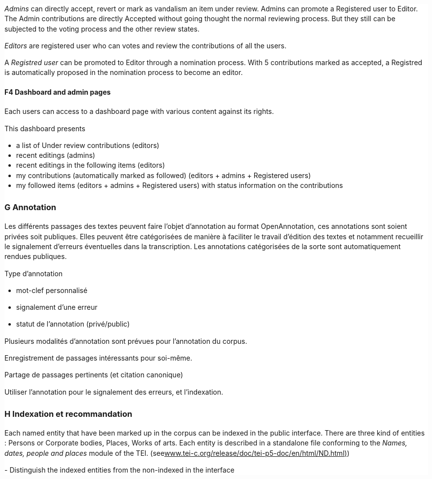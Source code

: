 *Admins* can directly accept, revert or mark as vandalism an item under review. Admins can promote a Registered user to Editor. The Admin contributions are directly Accepted without going thought the normal reviewing process. But they still can be subjected to the voting process and the other review states.

*Editors* are registered user who can votes and review the contributions of all the users.

A *Registred user* can be promoted to Editor through a nomination process. With 5 contributions marked as accepted, a Registred is automatically proposed in the nomination process to become an editor.

#### F4 Dashboard and admin pages

Each users can access to a dashboard page with various content against its rights.

This dashboard presents

- a list of Under review contributions (editors)
- recent editings (admins)
- recent editings in the following items (editors)
- my contributions (automatically marked as followed) (editors + admins + Registered users)
- my followed items (editors + admins + Registered users) with status information on the contributions

### G Annotation

Les différents passages des textes peuvent faire l’objet d’annotation au format OpenAnnotation, ces annotations sont soient privées soit publiques. Elles peuvent être catégorisées de manière à faciliter le travail d’édition des textes et notamment recueillir le signalement d’erreurs éventuelles dans la transcription. Les annotations catégorisées de la sorte sont automatiquement rendues publiques.

Type d’annotation

- mot-clef personnalisé


- signalement d’une erreur


- statut de l’annotation (privé/public)

Plusieurs modalités d’annotation sont prévues pour l’annotation du corpus.

Enregistrement de passages intéressants pour soi-même.

Partage de passages pertinents (et citation canonique)

Utiliser l’annotation pour le signalement des erreurs, et l’indexation.

### H Indexation et recommandation

Each named entity that have been marked up in the corpus can be indexed in the public interface. There are three kind of entities : Persons or Corporate bodies, Places, Works of arts. Each entity is described in a standalone file conforming to the *Names, dates, people and places* module of the TEI. (see[www.tei-c.org/release/doc/tei-p5-doc/en/html/ND.html)](http://www.tei-c.org/release/doc/tei-p5-doc/en/html/ND.html))

\- Distinguish the indexed entities from the non-indexed in the interface
